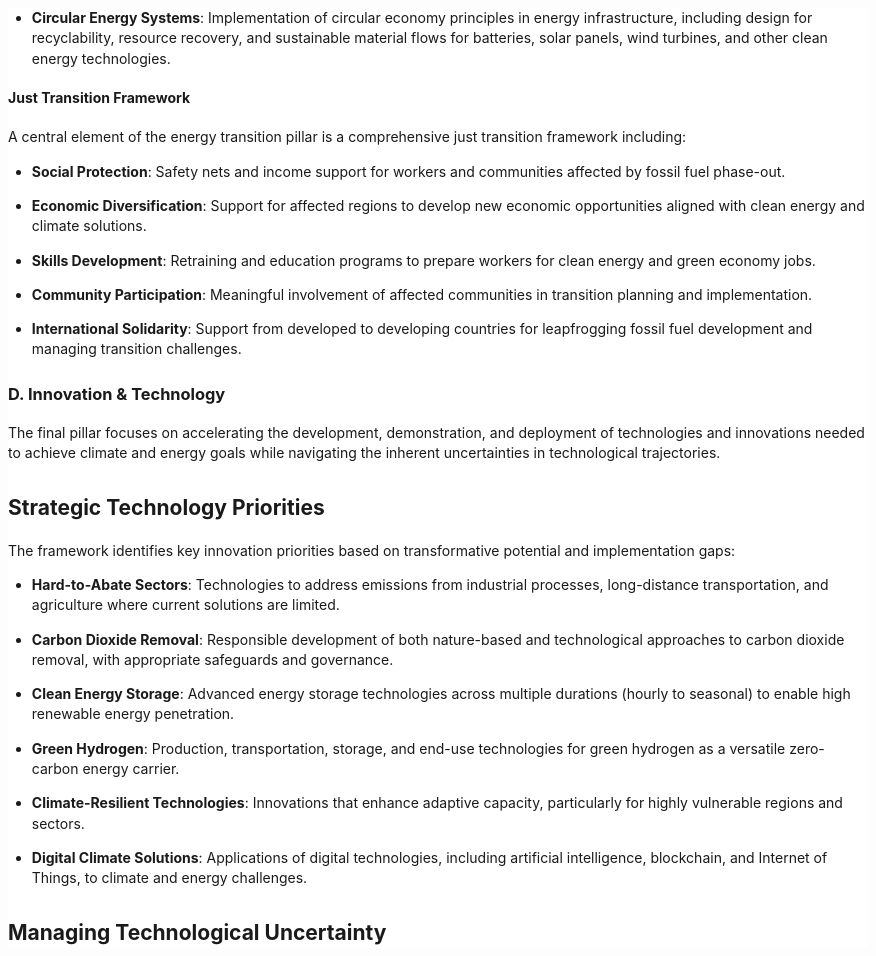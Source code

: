 - **Circular Energy Systems**: Implementation of circular economy principles in energy infrastructure, including design for recyclability, resource recovery, and sustainable material flows for batteries, solar panels, wind turbines, and other clean energy technologies.

#### Just Transition Framework

A central element of the energy transition pillar is a comprehensive just transition framework including:

- **Social Protection**: Safety nets and income support for workers and communities affected by fossil fuel phase-out.

- **Economic Diversification**: Support for affected regions to develop new economic opportunities aligned with clean energy and climate solutions.

- **Skills Development**: Retraining and education programs to prepare workers for clean energy and green economy jobs.

- **Community Participation**: Meaningful involvement of affected communities in transition planning and implementation.

- **International Solidarity**: Support from developed to developing countries for leapfrogging fossil fuel development and managing transition challenges.

### <a id="innovation--technology"></a>D. Innovation & Technology

The final pillar focuses on accelerating the development, demonstration, and deployment of technologies and innovations needed to achieve climate and energy goals while navigating the inherent uncertainties in technological trajectories.

## Strategic Technology Priorities

The framework identifies key innovation priorities based on transformative potential and implementation gaps:

- **Hard-to-Abate Sectors**: Technologies to address emissions from industrial processes, long-distance transportation, and agriculture where current solutions are limited.

- **Carbon Dioxide Removal**: Responsible development of both nature-based and technological approaches to carbon dioxide removal, with appropriate safeguards and governance.

- **Clean Energy Storage**: Advanced energy storage technologies across multiple durations (hourly to seasonal) to enable high renewable energy penetration.

- **Green Hydrogen**: Production, transportation, storage, and end-use technologies for green hydrogen as a versatile zero-carbon energy carrier.

- **Climate-Resilient Technologies**: Innovations that enhance adaptive capacity, particularly for highly vulnerable regions and sectors.

- **Digital Climate Solutions**: Applications of digital technologies, including artificial intelligence, blockchain, and Internet of Things, to climate and energy challenges.

## Managing Technological Uncertainty
